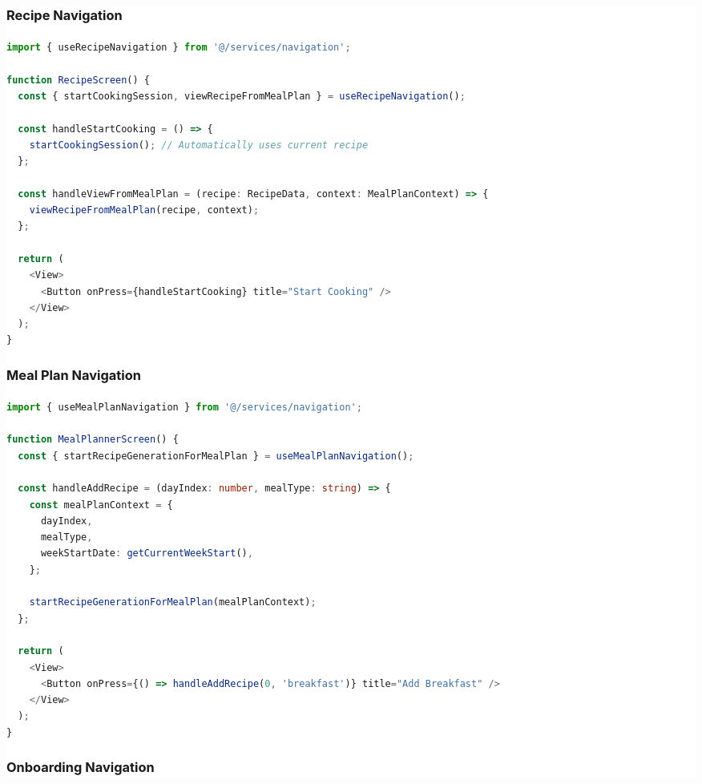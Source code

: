 ### Recipe Navigation

```typescript
import { useRecipeNavigation } from '@/services/navigation';

function RecipeScreen() {
  const { startCookingSession, viewRecipeFromMealPlan } = useRecipeNavigation();

  const handleStartCooking = () => {
    startCookingSession(); // Automatically uses current recipe
  };

  const handleViewFromMealPlan = (recipe: RecipeData, context: MealPlanContext) => {
    viewRecipeFromMealPlan(recipe, context);
  };

  return (
    <View>
      <Button onPress={handleStartCooking} title="Start Cooking" />
    </View>
  );
}
```

### Meal Plan Navigation

```typescript
import { useMealPlanNavigation } from '@/services/navigation';

function MealPlannerScreen() {
  const { startRecipeGenerationForMealPlan } = useMealPlanNavigation();

  const handleAddRecipe = (dayIndex: number, mealType: string) => {
    const mealPlanContext = {
      dayIndex,
      mealType,
      weekStartDate: getCurrentWeekStart(),
    };

    startRecipeGenerationForMealPlan(mealPlanContext);
  };

  return (
    <View>
      <Button onPress={() => handleAddRecipe(0, 'breakfast')} title="Add Breakfast" />
    </View>
  );
}
```

### Onboarding Navigation
